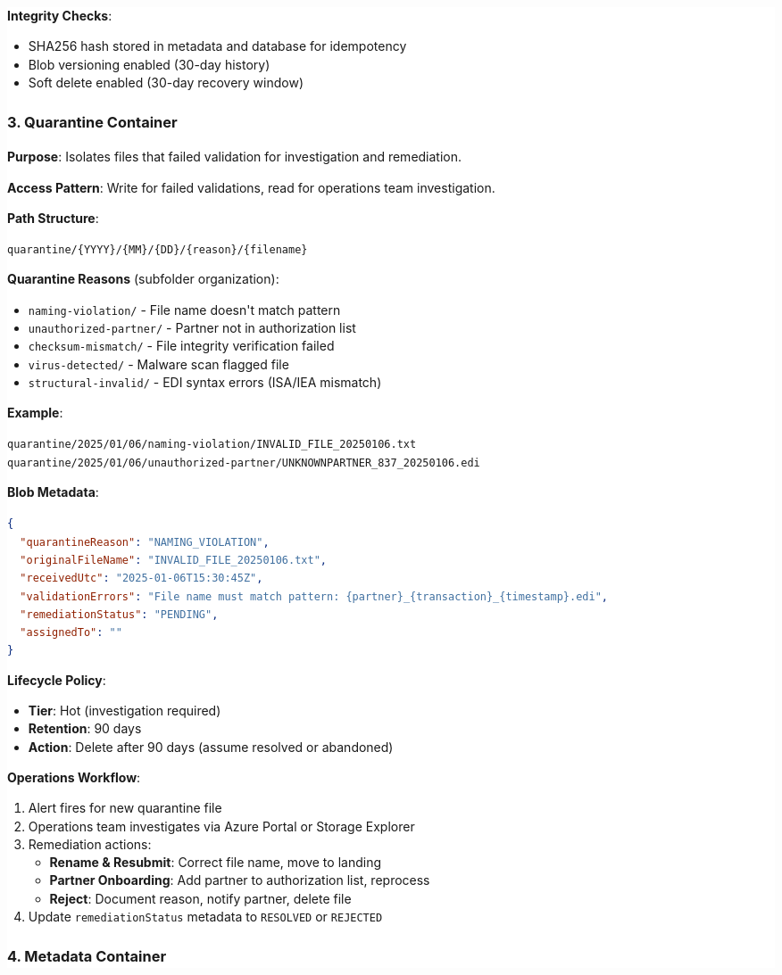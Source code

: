 **Integrity Checks**:
- SHA256 hash stored in metadata and database for idempotency
- Blob versioning enabled (30-day history)
- Soft delete enabled (30-day recovery window)

### 3. Quarantine Container

**Purpose**: Isolates files that failed validation for investigation and remediation.

**Access Pattern**: Write for failed validations, read for operations team investigation.

**Path Structure**:
```text
quarantine/{YYYY}/{MM}/{DD}/{reason}/{filename}
```

**Quarantine Reasons** (subfolder organization):
- `naming-violation/` - File name doesn't match pattern
- `unauthorized-partner/` - Partner not in authorization list
- `checksum-mismatch/` - File integrity verification failed
- `virus-detected/` - Malware scan flagged file
- `structural-invalid/` - EDI syntax errors (ISA/IEA mismatch)

**Example**:
```text
quarantine/2025/01/06/naming-violation/INVALID_FILE_20250106.txt
quarantine/2025/01/06/unauthorized-partner/UNKNOWNPARTNER_837_20250106.edi
```

**Blob Metadata**:
```json
{
  "quarantineReason": "NAMING_VIOLATION",
  "originalFileName": "INVALID_FILE_20250106.txt",
  "receivedUtc": "2025-01-06T15:30:45Z",
  "validationErrors": "File name must match pattern: {partner}_{transaction}_{timestamp}.edi",
  "remediationStatus": "PENDING",
  "assignedTo": ""
}
```

**Lifecycle Policy**:
- **Tier**: Hot (investigation required)
- **Retention**: 90 days
- **Action**: Delete after 90 days (assume resolved or abandoned)

**Operations Workflow**:
1. Alert fires for new quarantine file
2. Operations team investigates via Azure Portal or Storage Explorer
3. Remediation actions:
   - **Rename & Resubmit**: Correct file name, move to landing
   - **Partner Onboarding**: Add partner to authorization list, reprocess
   - **Reject**: Document reason, notify partner, delete file
4. Update `remediationStatus` metadata to `RESOLVED` or `REJECTED`

### 4. Metadata Container
